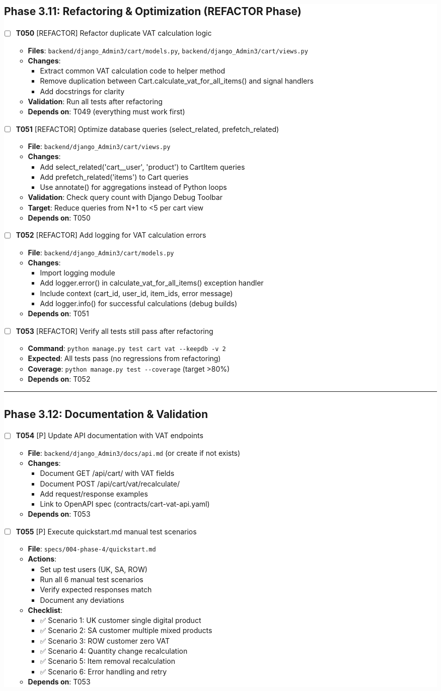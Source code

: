 
## Phase 3.11: Refactoring & Optimization (REFACTOR Phase)

- [ ] **T050** [REFACTOR] Refactor duplicate VAT calculation logic
  - **Files**: `backend/django_Admin3/cart/models.py`, `backend/django_Admin3/cart/views.py`
  - **Changes**:
    - Extract common VAT calculation code to helper method
    - Remove duplication between Cart.calculate_vat_for_all_items() and signal handlers
    - Add docstrings for clarity
  - **Validation**: Run all tests after refactoring
  - **Depends on**: T049 (everything must work first)

- [ ] **T051** [REFACTOR] Optimize database queries (select_related, prefetch_related)
  - **File**: `backend/django_Admin3/cart/views.py`
  - **Changes**:
    - Add select_related('cart__user', 'product') to CartItem queries
    - Add prefetch_related('items') to Cart queries
    - Use annotate() for aggregations instead of Python loops
  - **Validation**: Check query count with Django Debug Toolbar
  - **Target**: Reduce queries from N+1 to <5 per cart view
  - **Depends on**: T050

- [ ] **T052** [REFACTOR] Add logging for VAT calculation errors
  - **File**: `backend/django_Admin3/cart/models.py`
  - **Changes**:
    - Import logging module
    - Add logger.error() in calculate_vat_for_all_items() exception handler
    - Include context (cart_id, user_id, item_ids, error message)
    - Add logger.info() for successful calculations (debug builds)
  - **Depends on**: T051

- [ ] **T053** [REFACTOR] Verify all tests still pass after refactoring
  - **Command**: `python manage.py test cart vat --keepdb -v 2`
  - **Expected**: All tests pass (no regressions from refactoring)
  - **Coverage**: `python manage.py test --coverage` (target >80%)
  - **Depends on**: T052

---

## Phase 3.12: Documentation & Validation

- [ ] **T054** [P] Update API documentation with VAT endpoints
  - **File**: `backend/django_Admin3/docs/api.md` (or create if not exists)
  - **Changes**:
    - Document GET /api/cart/ with VAT fields
    - Document POST /api/cart/vat/recalculate/
    - Add request/response examples
    - Link to OpenAPI spec (contracts/cart-vat-api.yaml)
  - **Depends on**: T053

- [ ] **T055** [P] Execute quickstart.md manual test scenarios
  - **File**: `specs/004-phase-4/quickstart.md`
  - **Actions**:
    - Set up test users (UK, SA, ROW)
    - Run all 6 manual test scenarios
    - Verify expected responses match
    - Document any deviations
  - **Checklist**:
    - ✅ Scenario 1: UK customer single digital product
    - ✅ Scenario 2: SA customer multiple mixed products
    - ✅ Scenario 3: ROW customer zero VAT
    - ✅ Scenario 4: Quantity change recalculation
    - ✅ Scenario 5: Item removal recalculation
    - ✅ Scenario 6: Error handling and retry
  - **Depends on**: T053
